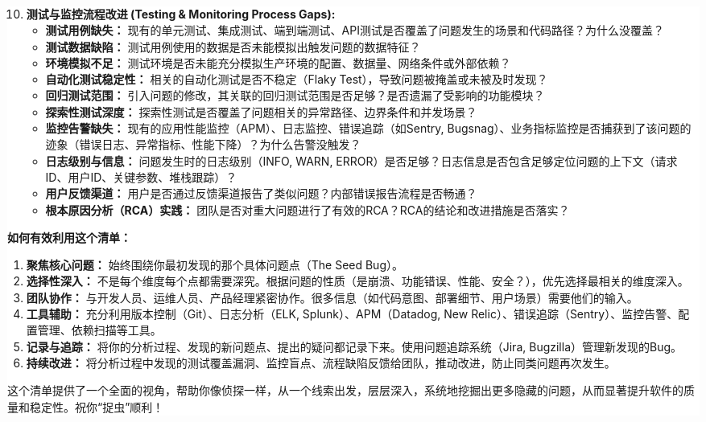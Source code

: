 10. **测试与监控流程改进 (Testing & Monitoring Process Gaps):**
    *   **测试用例缺失：** 现有的单元测试、集成测试、端到端测试、API测试是否覆盖了问题发生的场景和代码路径？为什么没覆盖？
    *   **测试数据缺陷：** 测试用例使用的数据是否未能模拟出触发问题的数据特征？
    *   **环境模拟不足：** 测试环境是否未能充分模拟生产环境的配置、数据量、网络条件或外部依赖？
    *   **自动化测试稳定性：** 相关的自动化测试是否不稳定（Flaky Test），导致问题被掩盖或未被及时发现？
    *   **回归测试范围：** 引入问题的修改，其关联的回归测试范围是否足够？是否遗漏了受影响的功能模块？
    *   **探索性测试深度：** 探索性测试是否覆盖了问题相关的异常路径、边界条件和并发场景？
    *   **监控告警缺失：** 现有的应用性能监控（APM）、日志监控、错误追踪（如Sentry, Bugsnag）、业务指标监控是否捕获到了该问题的迹象（错误日志、异常指标、性能下降）？为什么告警没触发？
    *   **日志级别与信息：** 问题发生时的日志级别（INFO, WARN, ERROR）是否足够？日志信息是否包含足够定位问题的上下文（请求ID、用户ID、关键参数、堆栈跟踪）？
    *   **用户反馈渠道：** 用户是否通过反馈渠道报告了类似问题？内部错误报告流程是否畅通？
    *   **根本原因分析（RCA）实践：** 团队是否对重大问题进行了有效的RCA？RCA的结论和改进措施是否落实？

**如何有效利用这个清单：**

1.  **聚焦核心问题：** 始终围绕你最初发现的那个具体问题点（The Seed Bug）。
2.  **选择性深入：** 不是每个维度每个点都需要深究。根据问题的性质（是崩溃、功能错误、性能、安全？），优先选择最相关的维度深入。
3.  **团队协作：** 与开发人员、运维人员、产品经理紧密协作。很多信息（如代码意图、部署细节、用户场景）需要他们的输入。
4.  **工具辅助：** 充分利用版本控制（Git）、日志分析（ELK, Splunk）、APM（Datadog, New Relic）、错误追踪（Sentry）、监控告警、配置管理、依赖扫描等工具。
5.  **记录与追踪：** 将你的分析过程、发现的新问题点、提出的疑问都记录下来。使用问题追踪系统（Jira, Bugzilla）管理新发现的Bug。
6.  **持续改进：** 将分析过程中发现的测试覆盖漏洞、监控盲点、流程缺陷反馈给团队，推动改进，防止同类问题再次发生。

这个清单提供了一个全面的视角，帮助你像侦探一样，从一个线索出发，层层深入，系统地挖掘出更多隐藏的问题，从而显著提升软件的质量和稳定性。祝你“捉虫”顺利！